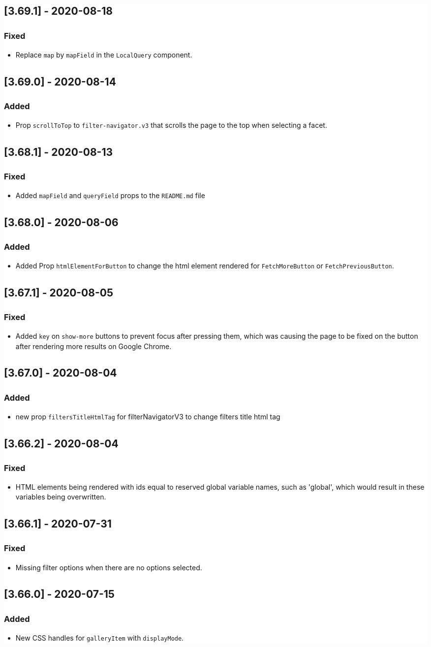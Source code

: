 ## [3.69.1] - 2020-08-18

### Fixed
- Replace `map` by `mapField` in the `LocalQuery` component.

## [3.69.0] - 2020-08-14
### Added
- Prop `scrollToTop` to `filter-navigator.v3` that scrolls the page to the top when selecting a facet.

## [3.68.1] - 2020-08-13
### Fixed
- Added `mapField` and `queryField` props to the `README.md` file

## [3.68.0] - 2020-08-06
### Added
- Added Prop `htmlElementForButton` to change the html element rendered for `FetchMoreButton` or `FetchPreviousButton`.

## [3.67.1] - 2020-08-05
### Fixed
- Added `key` on `show-more` buttons to prevent focus after pressing them, which was causing the page to be fixed on the button after rendering more results on Google Chrome.

## [3.67.0] - 2020-08-04
### Added
- new prop `filtersTitleHtmlTag` for filterNavigatorV3 to change filters title html tag

## [3.66.2] - 2020-08-04
### Fixed
- HTML elements being rendered with ids equal to reserved global variable names, such as 'global', which would result in these variables being overwritten.

## [3.66.1] - 2020-07-31

### Fixed
- Missing filter options when there are no options selected.

## [3.66.0] - 2020-07-15
### Added
- New CSS handles for `galleryItem` with `displayMode`.
